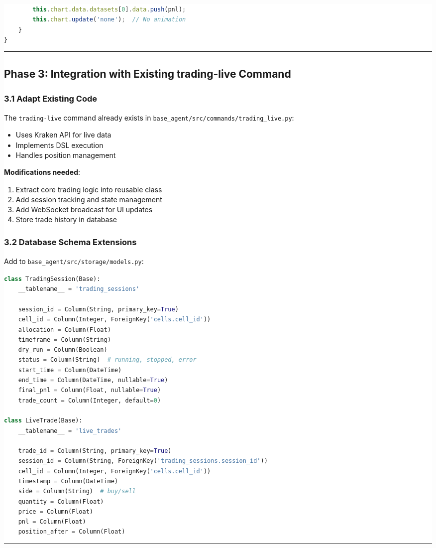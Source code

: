 ```javascript
        this.chart.data.datasets[0].data.push(pnl);
        this.chart.update('none');  // No animation
    }
}
```

---

## Phase 3: Integration with Existing trading-live Command

### 3.1 Adapt Existing Code
The `trading-live` command already exists in `base_agent/src/commands/trading_live.py`:
- Uses Kraken API for live data
- Implements DSL execution
- Handles position management

**Modifications needed**:
1. Extract core trading logic into reusable class
2. Add session tracking and state management
3. Add WebSocket broadcast for UI updates
4. Store trade history in database

### 3.2 Database Schema Extensions

Add to `base_agent/src/storage/models.py`:

```python
class TradingSession(Base):
    __tablename__ = 'trading_sessions'

    session_id = Column(String, primary_key=True)
    cell_id = Column(Integer, ForeignKey('cells.cell_id'))
    allocation = Column(Float)
    timeframe = Column(String)
    dry_run = Column(Boolean)
    status = Column(String)  # running, stopped, error
    start_time = Column(DateTime)
    end_time = Column(DateTime, nullable=True)
    final_pnl = Column(Float, nullable=True)
    trade_count = Column(Integer, default=0)

class LiveTrade(Base):
    __tablename__ = 'live_trades'

    trade_id = Column(String, primary_key=True)
    session_id = Column(String, ForeignKey('trading_sessions.session_id'))
    cell_id = Column(Integer, ForeignKey('cells.cell_id'))
    timestamp = Column(DateTime)
    side = Column(String)  # buy/sell
    quantity = Column(Float)
    price = Column(Float)
    pnl = Column(Float)
    position_after = Column(Float)
```

---